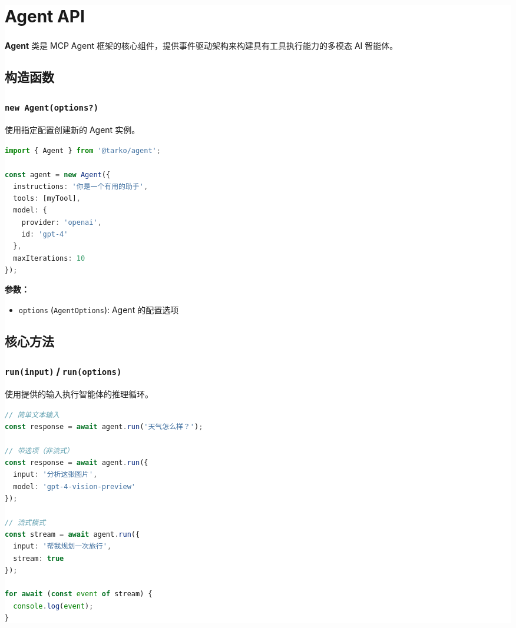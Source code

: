# Agent API

**Agent** 类是 MCP Agent 框架的核心组件，提供事件驱动架构来构建具有工具执行能力的多模态 AI 智能体。

## 构造函数

### `new Agent(options?)`

使用指定配置创建新的 Agent 实例。

```typescript
import { Agent } from '@tarko/agent';

const agent = new Agent({
  instructions: '你是一个有用的助手',
  tools: [myTool],
  model: {
    provider: 'openai',
    id: 'gpt-4'
  },
  maxIterations: 10
});
```

**参数：**
- `options` (`AgentOptions`): Agent 的配置选项

## 核心方法

### `run(input)` / `run(options)`

使用提供的输入执行智能体的推理循环。

```typescript
// 简单文本输入
const response = await agent.run('天气怎么样？');

// 带选项（非流式）
const response = await agent.run({
  input: '分析这张图片',
  model: 'gpt-4-vision-preview'
});

// 流式模式
const stream = await agent.run({
  input: '帮我规划一次旅行',
  stream: true
});

for await (const event of stream) {
  console.log(event);
}
```
